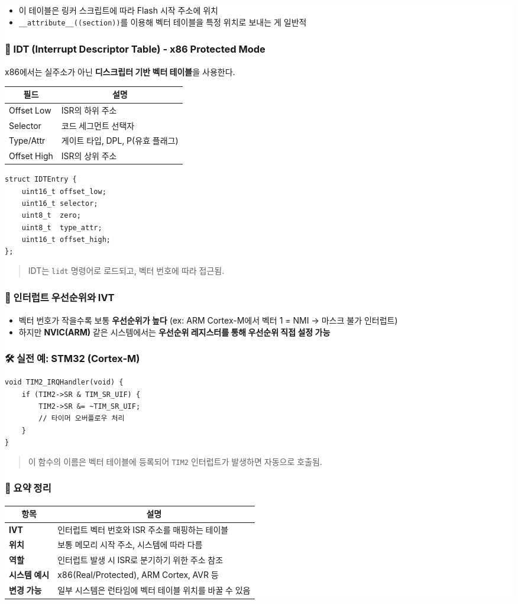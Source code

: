 - 이 테이블은 링커 스크립트에 따라 Flash 시작 주소에 위치
- `__attribute__((section))`를 이용해 벡터 테이블을 특정 위치로 보내는 게 일반적

### 🔧 IDT (Interrupt Descriptor Table) - x86 Protected Mode

x86에서는 실주소가 아닌 **디스크립터 기반 벡터 테이블**을 사용한다.

| 필드        | 설명                             |
| ----------- | -------------------------------- |
| Offset Low  | ISR의 하위 주소                  |
| Selector    | 코드 세그먼트 선택자             |
| Type/Attr   | 게이트 타입, DPL, P(유효 플래그) |
| Offset High | ISR의 상위 주소                  |

```
struct IDTEntry {
    uint16_t offset_low;
    uint16_t selector;
    uint8_t  zero;
    uint8_t  type_attr;
    uint16_t offset_high;
};
```

> IDT는 `lidt` 명령어로 로드되고, 벡터 번호에 따라 접근됨.

### 🧩 인터럽트 우선순위와 IVT

- 벡터 번호가 작을수록 보통 **우선순위가 높다**
   (ex: ARM Cortex-M에서 벡터 1 = NMI → 마스크 불가 인터럽트)
- 하지만 **NVIC(ARM)** 같은 시스템에서는 **우선순위 레지스터를 통해 우선순위 직접 설정 가능**

### 🛠️ 실전 예: STM32 (Cortex-M)

```
void TIM2_IRQHandler(void) {
    if (TIM2->SR & TIM_SR_UIF) {
        TIM2->SR &= ~TIM_SR_UIF;
        // 타이머 오버플로우 처리
    }
}
```

> 이 함수의 이름은 벡터 테이블에 등록되어 `TIM2` 인터럽트가 발생하면 자동으로 호출됨.

### 📌 요약 정리

| 항목            | 설명                                                   |
| --------------- | ------------------------------------------------------ |
| **IVT**         | 인터럽트 벡터 번호와 ISR 주소를 매핑하는 테이블        |
| **위치**        | 보통 메모리 시작 주소, 시스템에 따라 다름              |
| **역할**        | 인터럽트 발생 시 ISR로 분기하기 위한 주소 참조         |
| **시스템 예시** | x86(Real/Protected), ARM Cortex, AVR 등                |
| **변경 가능**   | 일부 시스템은 런타임에 벡터 테이블 위치를 바꿀 수 있음 |
